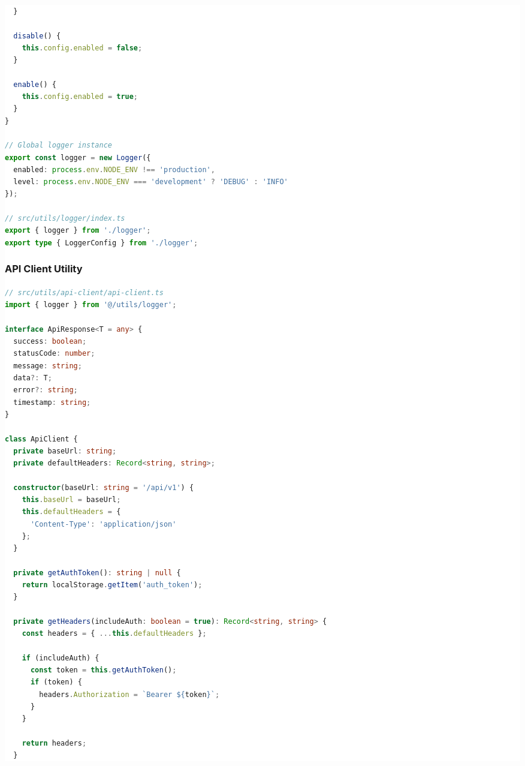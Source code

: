 ```typescript
  }

  disable() {
    this.config.enabled = false;
  }

  enable() {
    this.config.enabled = true;
  }
}

// Global logger instance
export const logger = new Logger({
  enabled: process.env.NODE_ENV !== 'production',
  level: process.env.NODE_ENV === 'development' ? 'DEBUG' : 'INFO'
});

// src/utils/logger/index.ts
export { logger } from './logger';
export type { LoggerConfig } from './logger';
```

### API Client Utility
```typescript
// src/utils/api-client/api-client.ts
import { logger } from '@/utils/logger';

interface ApiResponse<T = any> {
  success: boolean;
  statusCode: number;
  message: string;
  data?: T;
  error?: string;
  timestamp: string;
}

class ApiClient {
  private baseUrl: string;
  private defaultHeaders: Record<string, string>;

  constructor(baseUrl: string = '/api/v1') {
    this.baseUrl = baseUrl;
    this.defaultHeaders = {
      'Content-Type': 'application/json'
    };
  }

  private getAuthToken(): string | null {
    return localStorage.getItem('auth_token');
  }

  private getHeaders(includeAuth: boolean = true): Record<string, string> {
    const headers = { ...this.defaultHeaders };
    
    if (includeAuth) {
      const token = this.getAuthToken();
      if (token) {
        headers.Authorization = `Bearer ${token}`;
      }
    }
    
    return headers;
  }
```